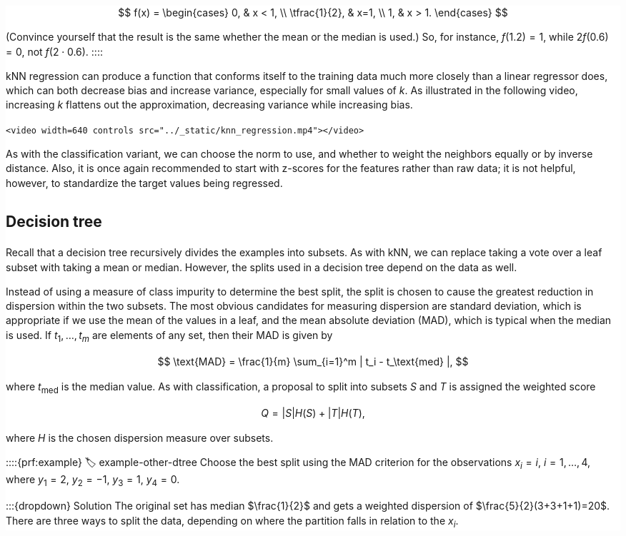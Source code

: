 $$
f(x) = \begin{cases}   0, & x < 1, \\ \tfrac{1}{2}, & x=1, \\  1, & x > 1. \end{cases}
$$

(Convince yourself that the result is the same whether the mean or the median is used.) So, for instance, $f(1.2)=1$, while $2f(0.6) = 0$, not $f(2 \cdot 0.6)$.
::::

kNN regression can produce a function that conforms itself to the training data much more closely than a linear regressor does, which can both decrease bias and increase variance, especially for small values of $k$. As illustrated in the following video, increasing $k$ flattens out the approximation, decreasing variance while increasing bias.

```{raw} html
<video width=640 controls src="../_static/knn_regression.mp4"></video>
```

As with the classification variant, we can choose the norm to use, and whether to weight the neighbors equally or by inverse distance. Also, it is once again recommended to start with z-scores for the features rather than raw data; it is not helpful, however, to standardize the target values being regressed.


## Decision tree

Recall that a decision tree recursively divides the examples into subsets. As with kNN, we can replace taking a vote over a leaf subset with taking a mean or median. However, the splits used in a decision tree depend on the data as well.

Instead of using a measure of class impurity to determine the best split, the split is chosen to cause the greatest reduction in dispersion within the two subsets. The most obvious candidates for measuring dispersion are standard deviation, which is appropriate if we use the mean of the values in a leaf, and the mean absolute deviation (MAD), which is typical when the median is used. If $t_1,\ldots,t_m$ are elements of any set, then their MAD is given by

$$
\text{MAD} = \frac{1}{m} \sum_{i=1}^m | t_i - t_\text{med} |,
$$

where $t_\text{med}$ is the median value. As with classification, a proposal to split into subsets $S$ and $T$ is assigned the weighted score

$$
Q = |S| H(S) + |T| H(T),
$$

where $H$ is the chosen dispersion measure over subsets.

::::{prf:example}
:label: example-other-dtree
Choose the best split using the MAD criterion for the observations $x_i=i$, $i=1,\ldots,4$, where $y_1=2$, $y_2=-1$, $y_3=1$, $y_4=0$.

:::{dropdown} Solution
The original set has median $\frac{1}{2}$ and gets a weighted dispersion of $\frac{5}{2}(3+3+1+1)=20$. There are three ways to split the data, depending on where the partition falls in relation to the $x_i$.
